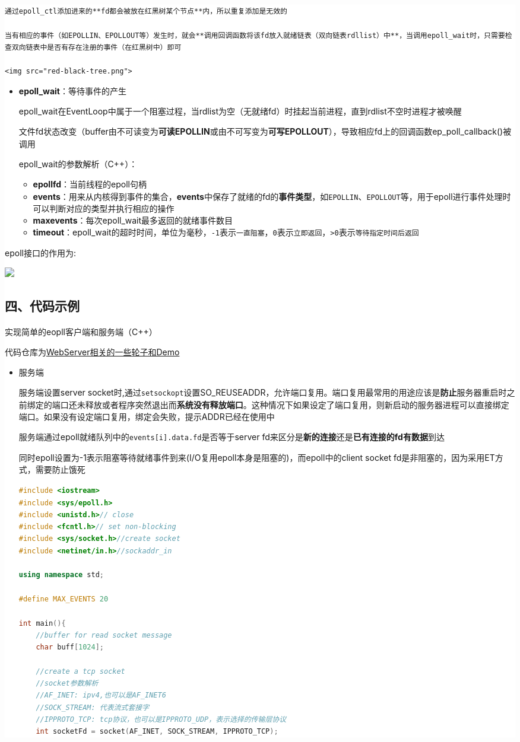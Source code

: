     通过epoll_ctl添加进来的**fd都会被放在红黑树某个节点**内，所以重复添加是无效的

    当有相应的事件（如EPOLLIN、EPOLLOUT等）发生时，就会**调用回调函数将该fd放入就绪链表（双向链表rdllist）中**，当调用epoll_wait时，只需要检查双向链表中是否有存在注册的事件（在红黑树中）即可

    <img src="red-black-tree.png">

- **epoll_wait**：等待事件的产生

    epoll_wait在EventLoop中属于一个阻塞过程，当rdlist为空（无就绪fd）时挂起当前进程，直到rdlist不空时进程才被唤醒

    文件fd状态改变（buffer由不可读变为**可读EPOLLIN**或由不可写变为**可写EPOLLOUT**），导致相应fd上的回调函数ep_poll_callback()被调用

    epoll_wait的参数解析（C++）：
    
    - **epollfd**：当前线程的epoll句柄
    - **events**：用来从内核得到事件的集合，**events**中保存了就绪的fd的**事件类型**，如`EPOLLIN`、`EPOLLOUT`等，用于epoll进行事件处理时可以判断对应的类型并执行相应的操作
    - **maxevents**：每次epoll_wait最多返回的就绪事件数目
    - **timeout**：epoll_wait的超时时间，单位为毫秒，`-1`表示`一直阻塞`，`0`表示`立即返回`，`>0`表示`等待指定时间后返回`

epoll接口的作用为:

<img src="epoll_concept.png">

## 四、代码示例

实现简单的eopll客户端和服务端（C++）

代码仓库为[WebServer相关的一些轮子和Demo](https://github.com/AkiraZheng/MyWebServer/tree/Demos_of_Webserver)

- 服务端

    服务端设置server socket时,通过`setsockopt`设置SO_REUSEADDR，允许端口复用。端口复用最常用的用途应该是**防止**服务器重启时之前绑定的端口还未释放或者程序突然退出而**系统没有释放端口**。这种情况下如果设定了端口复用，则新启动的服务器进程可以直接绑定端口。如果没有设定端口复用，绑定会失败，提示ADDR已经在使用中

    服务端通过epoll就绪队列中的`events[i].data.fd`是否等于server fd来区分是**新的连接**还是**已有连接的fd有数据**到达

    同时epoll设置为-1表示阻塞等待就绪事件到来(I/O复用epoll本身是阻塞的)，而epoll中的client socket fd是非阻塞的，因为采用ET方式，需要防止饿死

    ```cpp
    #include <iostream>
    #include <sys/epoll.h>
    #include <unistd.h>// close
    #include <fcntl.h>// set non-blocking
    #include <sys/socket.h>//create socket
    #include <netinet/in.h>//sockaddr_in

    using namespace std;

    #define MAX_EVENTS 20

    int main(){
        //buffer for read socket message
        char buff[1024];

        //create a tcp socket
        //socket参数解析
        //AF_INET: ipv4,也可以是AF_INET6
        //SOCK_STREAM: 代表流式套接字
        //IPPROTO_TCP: tcp协议，也可以是IPPROTO_UDP，表示选择的传输层协议
        int socketFd = socket(AF_INET, SOCK_STREAM, IPPROTO_TCP);
